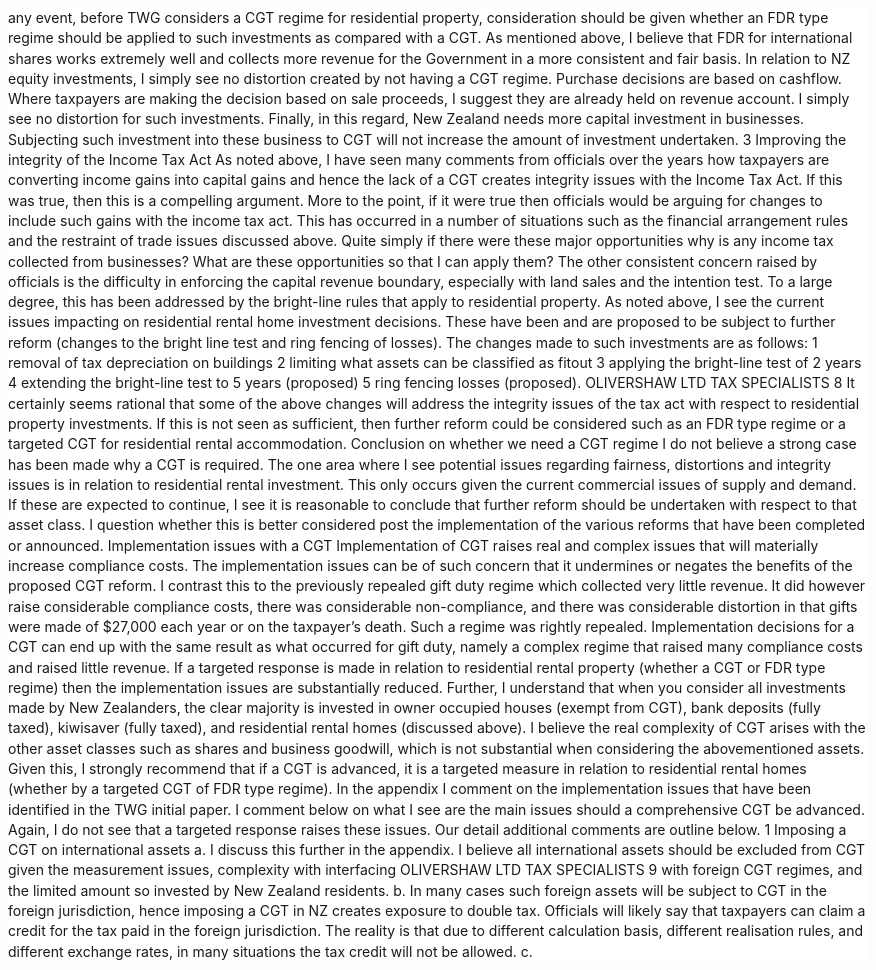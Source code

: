 any event, before TWG considers a CGT regime for residential property, consideration should be given whether an FDR type regime should be applied to such investments as compared with a CGT. As mentioned above, I believe that FDR for international shares works extremely well and collects more revenue for the Government in a more consistent and fair basis. In relation to NZ equity investments, I simply see no distortion created by not having a CGT regime. Purchase decisions are based on cashflow. Where taxpayers are making the decision based on sale proceeds, I suggest they are already held on revenue account. I simply see no distortion for such investments. Finally, in this regard, New Zealand needs more capital investment in businesses. Subjecting such investment into these business to CGT will not increase the amount of investment undertaken. 3 Improving the integrity of the Income Tax Act As noted above, I have seen many comments from officials over the years how taxpayers are converting income gains into capital gains and hence the lack of a CGT creates integrity issues with the Income Tax Act. If this was true, then this is a compelling argument. More to the point, if it were true then officials would be arguing for changes to include such gains with the income tax act. This has occurred in a number of situations such as the financial arrangement rules and the restraint of trade issues discussed above. Quite simply if there were these major opportunities why is any income tax collected from businesses? What are these opportunities so that I can apply them? The other consistent concern raised by officials is the difficulty in enforcing the capital revenue boundary, especially with land sales and the intention test. To a large degree, this has been addressed by the bright-line rules that apply to residential property. As noted above, I see the current issues impacting on residential rental home investment decisions. These have been and are proposed to be subject to further reform (changes to the bright line test and ring fencing of losses). The changes made to such investments are as follows: 1 removal of tax depreciation on buildings 2 limiting what assets can be classified as fitout 3 applying the bright-line test of 2 years 4 extending the bright-line test to 5 years (proposed) 5 ring fencing losses (proposed). OLIVERSHAW LTD TAX SPECIALISTS 8 It certainly seems rational that some of the above changes will address the integrity issues of the tax act with respect to residential property investments. If this is not seen as sufficient, then further reform could be considered such as an FDR type regime or a targeted CGT for residential rental accommodation. Conclusion on whether we need a CGT regime I do not believe a strong case has been made why a CGT is required. The one area where I see potential issues regarding fairness, distortions and integrity issues is in relation to residential rental investment. This only occurs given the current commercial issues of supply and demand. If these are expected to continue, I see it is reasonable to conclude that further reform should be undertaken with respect to that asset class. I question whether this is better considered post the implementation of the various reforms that have been completed or announced. Implementation issues with a CGT Implementation of CGT raises real and complex issues that will materially increase compliance costs. The implementation issues can be of such concern that it undermines or negates the benefits of the proposed CGT reform. I contrast this to the previously repealed gift duty regime which collected very little revenue. It did however raise considerable compliance costs, there was considerable non-compliance, and there was considerable distortion in that gifts were made of $27,000 each year or on the taxpayer’s death. Such a regime was rightly repealed. Implementation decisions for a CGT can end up with the same result as what occurred for gift duty, namely a complex regime that raised many compliance costs and raised little revenue. If a targeted response is made in relation to residential rental property (whether a CGT or FDR type regime) then the implementation issues are substantially reduced. Further, I understand that when you consider all investments made by New Zealanders, the clear majority is invested in owner occupied houses (exempt from CGT), bank deposits (fully taxed), kiwisaver (fully taxed), and residential rental homes (discussed above). I believe the real complexity of CGT arises with the other asset classes such as shares and business goodwill, which is not substantial when considering the abovementioned assets. Given this, I strongly recommend that if a CGT is advanced, it is a targeted measure in relation to residential rental homes (whether by a targeted CGT of FDR type regime). In the appendix I comment on the implementation issues that have been identified in the TWG initial paper. I comment below on what I see are the main issues should a comprehensive CGT be advanced. Again, I do not see that a targeted response raises these issues. Our detail additional comments are outline below. 1 Imposing a CGT on international assets a. I discuss this further in the appendix. I believe all international assets should be excluded from CGT given the measurement issues, complexity with interfacing OLIVERSHAW LTD TAX SPECIALISTS 9 with foreign CGT regimes, and the limited amount so invested by New Zealand residents. b. In many cases such foreign assets will be subject to CGT in the foreign jurisdiction, hence imposing a CGT in NZ creates exposure to double tax. Officials will likely say that taxpayers can claim a credit for the tax paid in the foreign jurisdiction. The reality is that due to different calculation basis, different realisation rules, and different exchange rates, in many situations the tax credit will not be allowed. c.